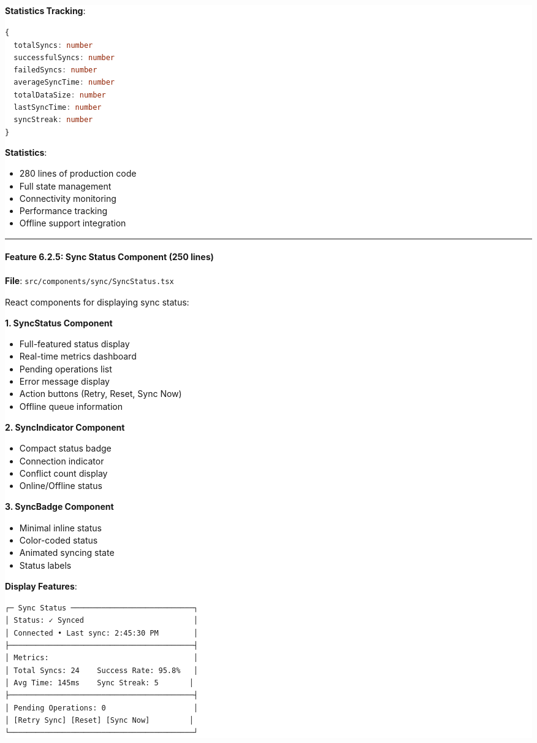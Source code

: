 **Statistics Tracking**:
```typescript
{
  totalSyncs: number
  successfulSyncs: number
  failedSyncs: number
  averageSyncTime: number
  totalDataSize: number
  lastSyncTime: number
  syncStreak: number
}
```

**Statistics**:
- 280 lines of production code
- Full state management
- Connectivity monitoring
- Performance tracking
- Offline support integration

---

#### Feature 6.2.5: Sync Status Component (250 lines)
**File**: `src/components/sync/SyncStatus.tsx`

React components for displaying sync status:

**1. SyncStatus Component**
- Full-featured status display
- Real-time metrics dashboard
- Pending operations list
- Error message display
- Action buttons (Retry, Reset, Sync Now)
- Offline queue information

**2. SyncIndicator Component**
- Compact status badge
- Connection indicator
- Conflict count display
- Online/Offline status

**3. SyncBadge Component**
- Minimal inline status
- Color-coded status
- Animated syncing state
- Status labels

**Display Features**:
```
┌─ Sync Status ────────────────────────────┐
│ Status: ✓ Synced                         │
│ Connected • Last sync: 2:45:30 PM        │
├──────────────────────────────────────────┤
│ Metrics:                                 │
│ Total Syncs: 24    Success Rate: 95.8%   │
│ Avg Time: 145ms    Sync Streak: 5       │
├──────────────────────────────────────────┤
│ Pending Operations: 0                    │
│ [Retry Sync] [Reset] [Sync Now]         │
└──────────────────────────────────────────┘
```
